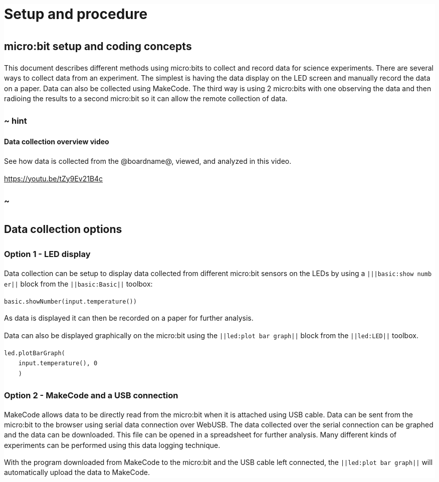 # Setup and procedure

## micro:bit setup and coding concepts

This document describes different methods using micro:bits to collect and record data for science experiments. There are several ways to collect data from an experiment. The simplest is having the data display on the LED screen and manually record the data on a paper. Data can also be collected using MakeCode. The third way is using 2 micro:bits with one observing the data and then radioing the results to a second micro:bit so it can allow the remote collection of data.

### ~ hint

#### Data collection overview video

See how data is collected from the @boardname@, viewed, and analyzed in this video.

https://youtu.be/tZy9Ev21B4c

### ~

## Data collection options

### Option 1 - LED display

Data collection can be setup to display data collected from different micro:bit sensors on the LEDs by using a ``|||basic:show number||`` block from the ``||basic:Basic||`` toolbox:

```blocks
basic.showNumber(input.temperature())
```

As data is displayed it can then be recorded on a paper for further analysis.

Data can also be displayed graphically on the micro:bit using the ``||led:plot bar graph||`` block from the ``||led:LED||`` toolbox. 
    
```blocks
led.plotBarGraph(
    input.temperature(), 0
    )
```
### Option 2 - MakeCode and a USB connection

MakeCode allows data to be directly read from the micro:bit when it is attached using USB cable. Data can be sent from the micro:bit to the browser using serial data connection over WebUSB. The data collected over the serial connection can be graphed and the data can be downloaded. This file can be opened in a spreadsheet for further analysis. Many different kinds of experiments can be performed using this data logging technique.

With the program downloaded from MakeCode to the micro:bit and the USB cable left connected, the
``||led:plot bar graph||`` will automatically upload the data to MakeCode.
